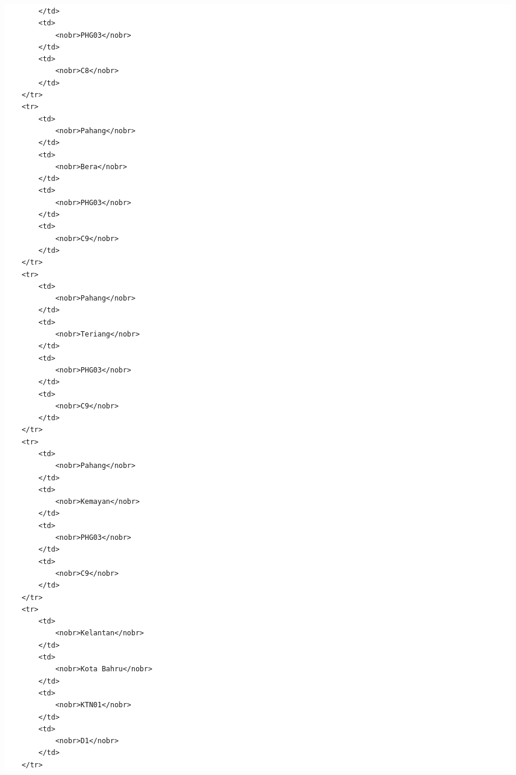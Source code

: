 			</td>
			<td>
				<nobr>PHG03</nobr>
			</td>
			<td>
				<nobr>C8</nobr>
			</td>
		</tr>
		<tr>
			<td>
				<nobr>Pahang</nobr>
			</td>
			<td>
				<nobr>Bera</nobr>
			</td>
			<td>
				<nobr>PHG03</nobr>
			</td>
			<td>
				<nobr>C9</nobr>
			</td>
		</tr>
		<tr>
			<td>
				<nobr>Pahang</nobr>
			</td>
			<td>
				<nobr>Teriang</nobr>
			</td>
			<td>
				<nobr>PHG03</nobr>
			</td>
			<td>
				<nobr>C9</nobr>
			</td>
		</tr>
		<tr>
			<td>
				<nobr>Pahang</nobr>
			</td>
			<td>
				<nobr>Kemayan</nobr>
			</td>
			<td>
				<nobr>PHG03</nobr>
			</td>
			<td>
				<nobr>C9</nobr>
			</td>
		</tr>
		<tr>
			<td>
				<nobr>Kelantan</nobr>
			</td>
			<td>
				<nobr>Kota Bahru</nobr>
			</td>
			<td>
				<nobr>KTN01</nobr>
			</td>
			<td>
				<nobr>D1</nobr>
			</td>
		</tr>